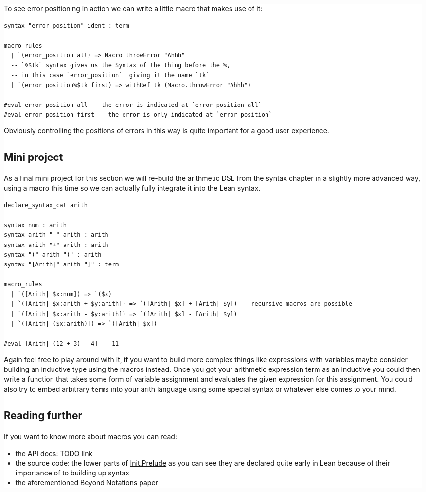 To see error positioning in action we can write a little macro that makes use of it:

```lean
syntax "error_position" ident : term

macro_rules
  | `(error_position all) => Macro.throwError "Ahhh"
  -- `%$tk` syntax gives us the Syntax of the thing before the %,
  -- in this case `error_position`, giving it the name `tk`
  | `(error_position%$tk first) => withRef tk (Macro.throwError "Ahhh")

#eval error_position all -- the error is indicated at `error_position all`
#eval error_position first -- the error is only indicated at `error_position`
```

Obviously controlling the positions of errors in this way is quite important
for a good user experience.

## Mini project
As a final mini project for this section we will re-build the arithmetic
DSL from the syntax chapter in a slightly more advanced way, using a macro
this time so we can actually fully integrate it into the Lean syntax.

```lean
declare_syntax_cat arith

syntax num : arith
syntax arith "-" arith : arith
syntax arith "+" arith : arith
syntax "(" arith ")" : arith
syntax "[Arith|" arith "]" : term

macro_rules
  | `([Arith| $x:num]) => `($x)
  | `([Arith| $x:arith + $y:arith]) => `([Arith| $x] + [Arith| $y]) -- recursive macros are possible
  | `([Arith| $x:arith - $y:arith]) => `([Arith| $x] - [Arith| $y])
  | `([Arith| ($x:arith)]) => `([Arith| $x])

#eval [Arith| (12 + 3) - 4] -- 11
```

Again feel free to play around with it, if you want to build more complex
things like expressions with variables maybe consider building an inductive type
using the macros instead. Once you got your arithmetic expression term
as an inductive you could then write a function  that takes some form of
variable assignment and evaluates the given expression for this
assignment. You could also try to embed arbitrary `term`s into your
arith language using some special syntax or whatever else comes to your mind.

## Reading further
If you want to know more about macros you can read:
- the API docs: TODO link
- the source code: the lower parts of [Init.Prelude](https://github.com/leanprover/lean4/blob/master/src/Init/Prelude.lean)
  as you can see they are declared quite early in Lean because of their importance
  of to building up syntax
- the aforementioned [Beyond Notations](https://lmcs.episciences.org/9362/pdf) paper
